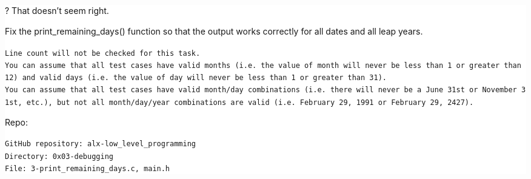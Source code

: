 ? That doesn’t seem right.

Fix the print_remaining_days() function so that the output works correctly for all dates and all leap years.

    Line count will not be checked for this task.
    You can assume that all test cases have valid months (i.e. the value of month will never be less than 1 or greater than 12) and valid days (i.e. the value of day will never be less than 1 or greater than 31).
    You can assume that all test cases have valid month/day combinations (i.e. there will never be a June 31st or November 31st, etc.), but not all month/day/year combinations are valid (i.e. February 29, 1991 or February 29, 2427).

Repo:

    GitHub repository: alx-low_level_programming
    Directory: 0x03-debugging
    File: 3-print_remaining_days.c, main.h


